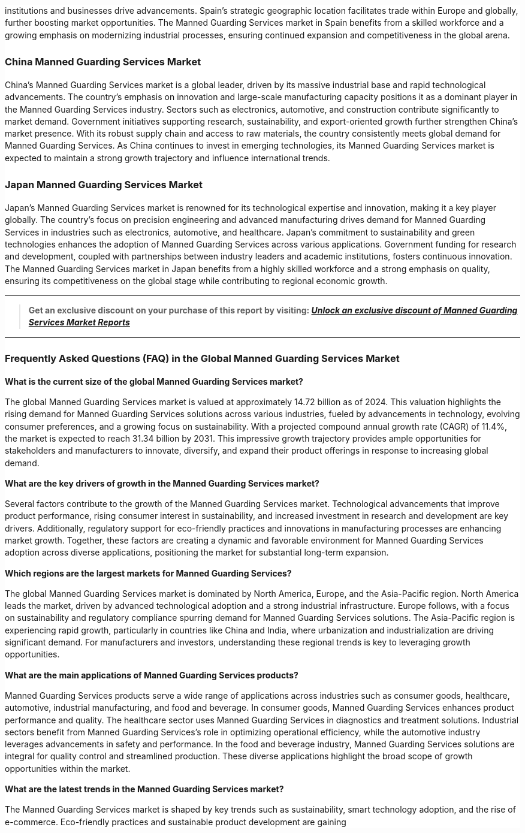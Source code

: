 institutions and businesses drive advancements. Spain&rsquo;s strategic geographic location facilitates trade within Europe and globally, further boosting market opportunities. The Manned Guarding Services market in Spain benefits from a skilled workforce and a growing emphasis on modernizing industrial processes, ensuring continued expansion and competitiveness in the global arena.</p><h3>China Manned Guarding Services Market</h3><p>China&rsquo;s Manned Guarding Services market is a global leader, driven by its massive industrial base and rapid technological advancements. The country&rsquo;s emphasis on innovation and large-scale manufacturing capacity positions it as a dominant player in the Manned Guarding Services industry. Sectors such as electronics, automotive, and construction contribute significantly to market demand. Government initiatives supporting research, sustainability, and export-oriented growth further strengthen China&rsquo;s market presence. With its robust supply chain and access to raw materials, the country consistently meets global demand for Manned Guarding Services. As China continues to invest in emerging technologies, its Manned Guarding Services market is expected to maintain a strong growth trajectory and influence international trends.</p><h3>Japan Manned Guarding Services Market</h3><p>Japan&rsquo;s Manned Guarding Services market is renowned for its technological expertise and innovation, making it a key player globally. The country&rsquo;s focus on precision engineering and advanced manufacturing drives demand for Manned Guarding Services in industries such as electronics, automotive, and healthcare. Japan&rsquo;s commitment to sustainability and green technologies enhances the adoption of Manned Guarding Services across various applications. Government funding for research and development, coupled with partnerships between industry leaders and academic institutions, fosters continuous innovation. The Manned Guarding Services market in Japan benefits from a highly skilled workforce and a strong emphasis on quality, ensuring its competitiveness on the global stage while contributing to regional economic growth.</p><hr /><blockquote><p><strong>Get an exclusive discount on your purchase of this report by visiting: <em><a href="://marketresearchpulse.com/ask-for-discount/85655?utm_source=Github&amp;utm_medium=0115">Unlock an exclusive discount of Manned Guarding Services Market Reports</a></em>&nbsp;</strong></p></blockquote><hr /><h3>Frequently Asked Questions (FAQ) in the Global Manned Guarding Services Market</h3><p><strong>What is the current size of the global Manned Guarding Services market?</strong></p><p>The global Manned Guarding Services market is valued at approximately 14.72 billion as of 2024. This valuation highlights the rising demand for Manned Guarding Services solutions across various industries, fueled by advancements in technology, evolving consumer preferences, and a growing focus on sustainability. With a projected compound annual growth rate (CAGR) of 11.4%, the market is expected to reach 31.34 billion by 2031. This impressive growth trajectory provides ample opportunities for stakeholders and manufacturers to innovate, diversify, and expand their product offerings in response to increasing global demand.</p><p><strong>What are the key drivers of growth in the Manned Guarding Services market?</strong></p><p>Several factors contribute to the growth of the Manned Guarding Services market. Technological advancements that improve product performance, rising consumer interest in sustainability, and increased investment in research and development are key drivers. Additionally, regulatory support for eco-friendly practices and innovations in manufacturing processes are enhancing market growth. Together, these factors are creating a dynamic and favorable environment for Manned Guarding Services adoption across diverse applications, positioning the market for substantial long-term expansion.</p><p><strong>Which regions are the largest markets for Manned Guarding Services?</strong></p><p>The global Manned Guarding Services market is dominated by North America, Europe, and the Asia-Pacific region. North America leads the market, driven by advanced technological adoption and a strong industrial infrastructure. Europe follows, with a focus on sustainability and regulatory compliance spurring demand for Manned Guarding Services solutions. The Asia-Pacific region is experiencing rapid growth, particularly in countries like China and India, where urbanization and industrialization are driving significant demand. For manufacturers and investors, understanding these regional trends is key to leveraging growth opportunities.</p><p><strong>What are the main applications of Manned Guarding Services products?</strong></p><p>Manned Guarding Services products serve a wide range of applications across industries such as consumer goods, healthcare, automotive, industrial manufacturing, and food and beverage. In consumer goods, Manned Guarding Services enhances product performance and quality. The healthcare sector uses Manned Guarding Services in diagnostics and treatment solutions. Industrial sectors benefit from Manned Guarding Services&rsquo;s role in optimizing operational efficiency, while the automotive industry leverages advancements in safety and performance. In the food and beverage industry, Manned Guarding Services solutions are integral for quality control and streamlined production. These diverse applications highlight the broad scope of growth opportunities within the market.</p><p><strong>What are the latest trends in the Manned Guarding Services market?</strong></p><p>The Manned Guarding Services market is shaped by key trends such as sustainability, smart technology adoption, and the rise of e-commerce. Eco-friendly practices and sustainable product development are gaining